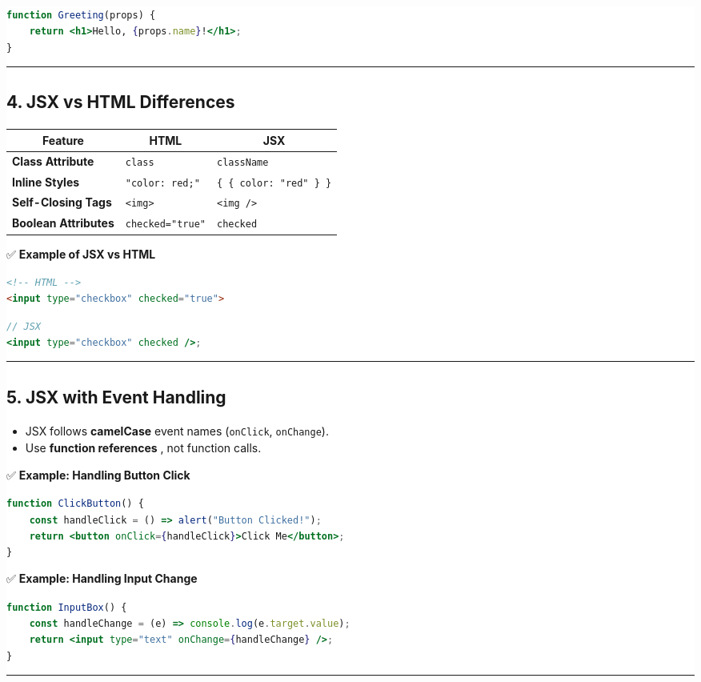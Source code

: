 ```jsx
function Greeting(props) {
    return <h1>Hello, {props.name}!</h1>;
}
```

---

## **4. JSX vs HTML Differences**

| Feature                      | HTML               | JSX                      |
| ---------------------------- | ------------------ | ------------------------ |
| **Class Attribute**    | `class`          | `className`            |
| **Inline Styles**      | `"color: red;"`  | `{ { color: "red" } }` |
| **Self-Closing Tags**  | `<img>`          | `<img />`              |
| **Boolean Attributes** | `checked="true"` | `checked`              |

✅ **Example of JSX vs HTML**

```html
<!-- HTML -->
<input type="checkbox" checked="true">
```

```jsx
// JSX
<input type="checkbox" checked />;
```

---

## **5. JSX with Event Handling**

* JSX follows **camelCase** event names (`onClick`, `onChange`).
* Use  **function references** , not function calls.

✅ **Example: Handling Button Click**

```jsx
function ClickButton() {
    const handleClick = () => alert("Button Clicked!");
    return <button onClick={handleClick}>Click Me</button>;
}
```

✅ **Example: Handling Input Change**

```jsx
function InputBox() {
    const handleChange = (e) => console.log(e.target.value);
    return <input type="text" onChange={handleChange} />;
}
```

---